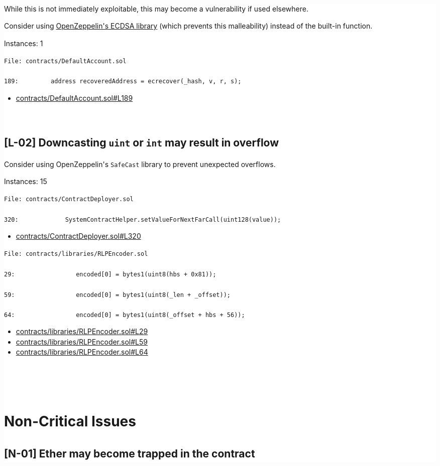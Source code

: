 While this is not immediately exploitable, this may become a vulnerability if used elsewhere.

Consider using [OpenZeppelin's ECDSA library](https://github.com/OpenZeppelin/openzeppelin-contracts/blob/master/contracts/cryptography/ECDSA.sol) (which prevents this malleability) instead of the built-in function.

Instances: 1
```solidity
File: contracts/DefaultAccount.sol

189:         address recoveredAddress = ecrecover(_hash, v, r, s);

```
- [contracts/DefaultAccount.sol#L189](https://github.com/code-423n4/2023-03-zksync/blob/main/contracts/DefaultAccount.sol#L189)

&nbsp;
## [L-02] Downcasting `uint` or `int` may result in overflow

Consider using OpenZeppelin's `SafeCast` library to prevent unexpected overflows.

Instances: 15
```solidity
File: contracts/ContractDeployer.sol

320:             SystemContractHelper.setValueForNextFarCall(uint128(value));

```
- [contracts/ContractDeployer.sol#L320](https://github.com/code-423n4/2023-03-zksync/blob/main/contracts/ContractDeployer.sol#L320)

```solidity
File: contracts/libraries/RLPEncoder.sol

29:                 encoded[0] = bytes1(uint8(hbs + 0x81));

59:                 encoded[0] = bytes1(uint8(_len + _offset));

64:                 encoded[0] = bytes1(uint8(_offset + hbs + 56));

```
- [contracts/libraries/RLPEncoder.sol#L29](https://github.com/code-423n4/2023-03-zksync/blob/main/contracts/libraries/RLPEncoder.sol#L29)
- [contracts/libraries/RLPEncoder.sol#L59](https://github.com/code-423n4/2023-03-zksync/blob/main/contracts/libraries/RLPEncoder.sol#L59)
- [contracts/libraries/RLPEncoder.sol#L64](https://github.com/code-423n4/2023-03-zksync/blob/main/contracts/libraries/RLPEncoder.sol#L64)

&nbsp;

&nbsp;

# Non-Critical Issues
## [N-01] Ether may become trapped in the contract
